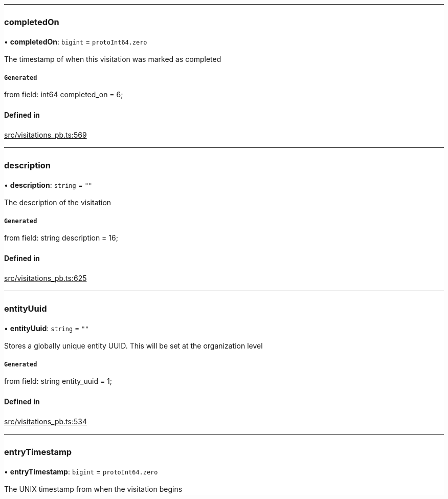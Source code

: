___

### completedOn

• **completedOn**: `bigint` = `protoInt64.zero`

The timestamp of when this visitation was marked as completed

**`Generated`**

from field: int64 completed_on = 6;

#### Defined in

[src/visitations_pb.ts:569](https://github.com/Unaxiom/genesis-ts-sdk/blob/a265138/src/visitations_pb.ts#L569)

___

### description

• **description**: `string` = `""`

The description of the visitation

**`Generated`**

from field: string description = 16;

#### Defined in

[src/visitations_pb.ts:625](https://github.com/Unaxiom/genesis-ts-sdk/blob/a265138/src/visitations_pb.ts#L625)

___

### entityUuid

• **entityUuid**: `string` = `""`

Stores a globally unique entity UUID. This will be set at the organization level

**`Generated`**

from field: string entity_uuid = 1;

#### Defined in

[src/visitations_pb.ts:534](https://github.com/Unaxiom/genesis-ts-sdk/blob/a265138/src/visitations_pb.ts#L534)

___

### entryTimestamp

• **entryTimestamp**: `bigint` = `protoInt64.zero`

The UNIX timestamp from when the visitation begins
